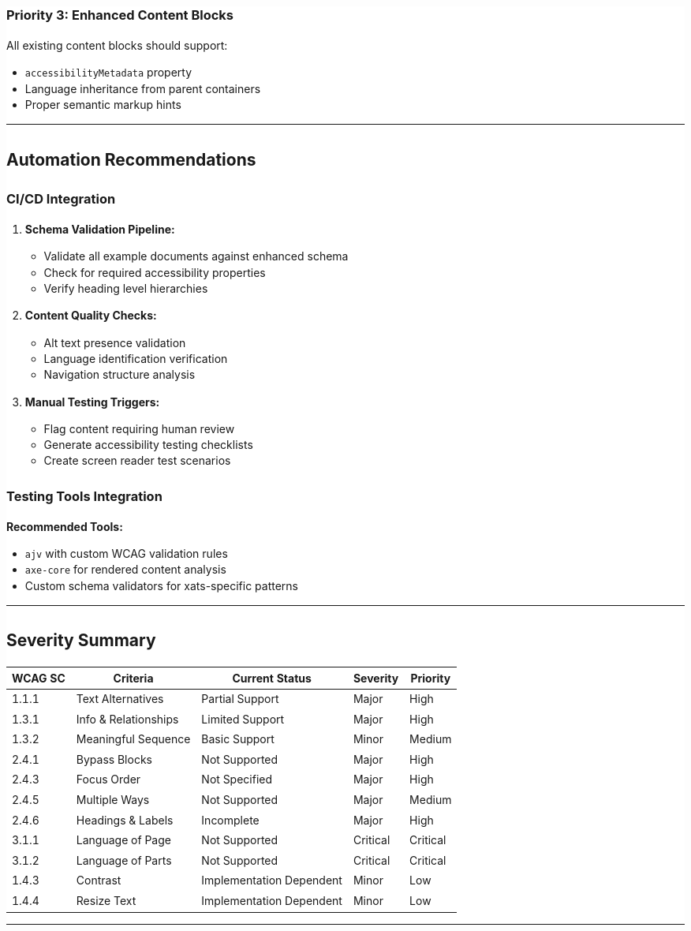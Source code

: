 ### Priority 3: Enhanced Content Blocks

All existing content blocks should support:
- `accessibilityMetadata` property
- Language inheritance from parent containers
- Proper semantic markup hints

---

## Automation Recommendations

### CI/CD Integration

1. **Schema Validation Pipeline:**
   - Validate all example documents against enhanced schema
   - Check for required accessibility properties
   - Verify heading level hierarchies

2. **Content Quality Checks:**
   - Alt text presence validation
   - Language identification verification  
   - Navigation structure analysis

3. **Manual Testing Triggers:**
   - Flag content requiring human review
   - Generate accessibility testing checklists
   - Create screen reader test scenarios

### Testing Tools Integration

**Recommended Tools:**
- `ajv` with custom WCAG validation rules
- `axe-core` for rendered content analysis
- Custom schema validators for xats-specific patterns

---

## Severity Summary

| WCAG SC | Criteria | Current Status | Severity | Priority |
|---------|----------|---------------|----------|----------|
| 1.1.1 | Text Alternatives | Partial Support | Major | High |
| 1.3.1 | Info & Relationships | Limited Support | Major | High |  
| 1.3.2 | Meaningful Sequence | Basic Support | Minor | Medium |
| 2.4.1 | Bypass Blocks | Not Supported | Major | High |
| 2.4.3 | Focus Order | Not Specified | Major | High |
| 2.4.5 | Multiple Ways | Not Supported | Major | Medium |
| 2.4.6 | Headings & Labels | Incomplete | Major | High |
| 3.1.1 | Language of Page | Not Supported | Critical | Critical |
| 3.1.2 | Language of Parts | Not Supported | Critical | Critical |
| 1.4.3 | Contrast | Implementation Dependent | Minor | Low |
| 1.4.4 | Resize Text | Implementation Dependent | Minor | Low |

---